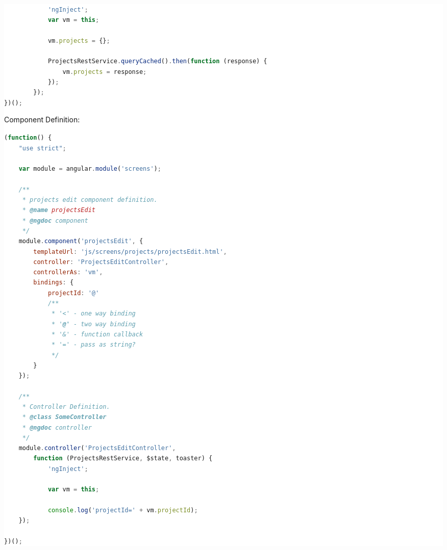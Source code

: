 ```javascript
            'ngInject';
            var vm = this;

            vm.projects = {};

            ProjectsRestService.queryCached().then(function (response) {
                vm.projects = response;
            });            
        });
})();
```

Component Definition:
```javascript
(function() {
    "use strict";

    var module = angular.module('screens');

    /**
     * projects edit component definition.
     * @name projectsEdit
     * @ngdoc component
     */
    module.component('projectsEdit', {
        templateUrl: 'js/screens/projects/projectsEdit.html',
        controller: 'ProjectsEditController',
        controllerAs: 'vm',
        bindings: {
            projectId: '@'
            /**
             * '<' - one way binding
             * '@' - two way binding
             * '&' - function callback
             * '=' - pass as string?
             */
        }
    });

    /**
     * Controller Definition.
     * @class SomeController
     * @ngdoc controller
     */
    module.controller('ProjectsEditController', 
        function (ProjectsRestService, $state, toaster) {
            'ngInject';
            
            var vm = this;

            console.log('projectId=' + vm.projectId);
    });

})();
```
